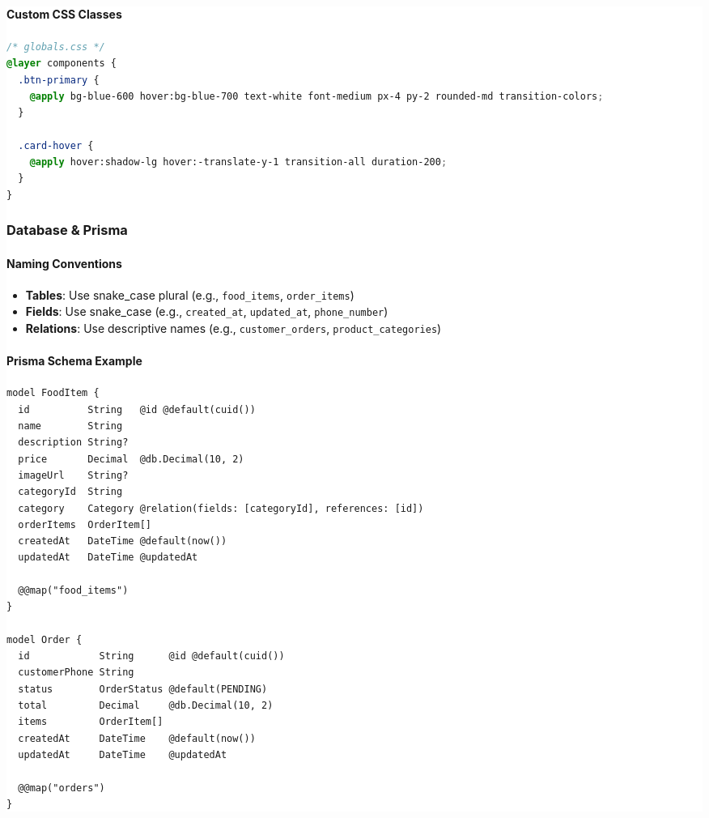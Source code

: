 #### Custom CSS Classes
```css
/* globals.css */
@layer components {
  .btn-primary {
    @apply bg-blue-600 hover:bg-blue-700 text-white font-medium px-4 py-2 rounded-md transition-colors;
  }
  
  .card-hover {
    @apply hover:shadow-lg hover:-translate-y-1 transition-all duration-200;
  }
}
```

### Database & Prisma

#### Naming Conventions
- **Tables**: Use snake_case plural (e.g., `food_items`, `order_items`)
- **Fields**: Use snake_case (e.g., `created_at`, `updated_at`, `phone_number`)
- **Relations**: Use descriptive names (e.g., `customer_orders`, `product_categories`)

#### Prisma Schema Example
```prisma
model FoodItem {
  id          String   @id @default(cuid())
  name        String
  description String?
  price       Decimal  @db.Decimal(10, 2)
  imageUrl    String?
  categoryId  String
  category    Category @relation(fields: [categoryId], references: [id])
  orderItems  OrderItem[]
  createdAt   DateTime @default(now())
  updatedAt   DateTime @updatedAt

  @@map("food_items")
}

model Order {
  id            String      @id @default(cuid())
  customerPhone String
  status        OrderStatus @default(PENDING)
  total         Decimal     @db.Decimal(10, 2)
  items         OrderItem[]
  createdAt     DateTime    @default(now())
  updatedAt     DateTime    @updatedAt

  @@map("orders")
}
```
